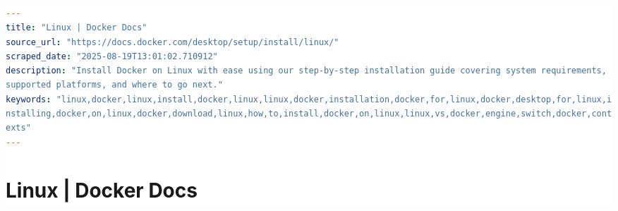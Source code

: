 ```yaml
---
title: "Linux | Docker Docs"
source_url: "https://docs.docker.com/desktop/setup/install/linux/"
scraped_date: "2025-08-19T13:01:02.710912"
description: "Install Docker on Linux with ease using our step-by-step installation guide covering system requirements, supported platforms, and where to go next."
keywords: "linux,docker,linux,install,docker,linux,linux,docker,installation,docker,for,linux,docker,desktop,for,linux,installing,docker,on,linux,docker,download,linux,how,to,install,docker,on,linux,linux,vs,docker,engine,switch,docker,contexts"
---
```

# Linux | Docker Docs
